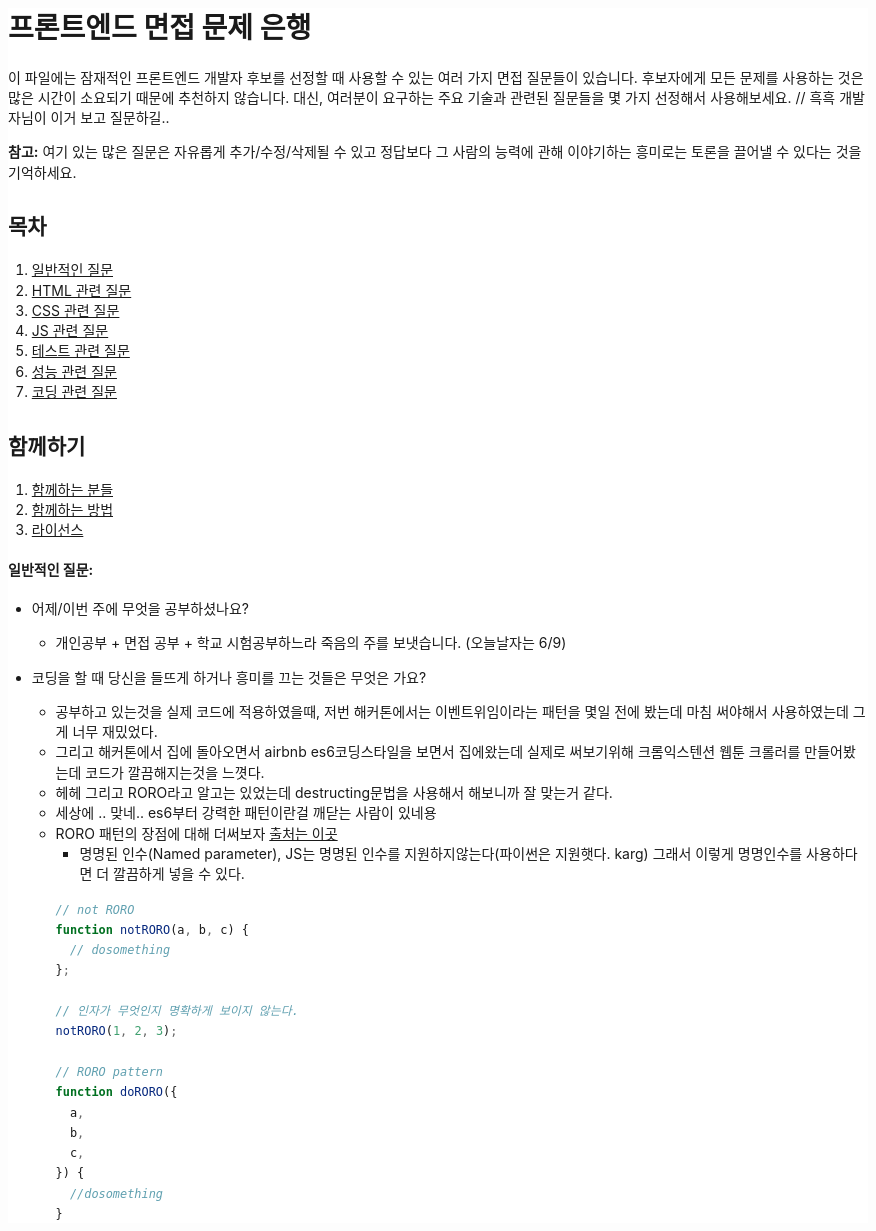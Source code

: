 # 프론트엔드 면접 문제 은행

이 파일에는 잠재적인 프론트엔드 개발자 후보를 선정할 때 사용할 수 있는 여러 가지 면접 질문들이 있습니다. 후보자에게 모든 문제를 사용하는 것은 많은 시간이 소요되기 때문에 추천하지 않습니다. 대신, 여러분이 요구하는 주요 기술과 관련된 질문들을 몇 가지 선정해서 사용해보세요.
// 흑흑 개발자님이 이거 보고 질문하길..

**참고:** 여기 있는 많은 질문은 자유롭게 추가/수정/삭제될 수 있고 정답보다 그 사람의 능력에 관해 이야기하는 흥미로는 토론을 끌어낼 수 있다는 것을 기억하세요.

## 목차

  1. [일반적인 질문](#일반적인-질문)
  1. [HTML 관련 질문](#HTML-관련-질문)
  1. [CSS 관련 질문](#CSS-관련-질문)
  1. [JS 관련 질문](#JS-관련-질문)
  1. [테스트 관련 질문](#테스트-관련-질문)
  1. [성능 관련 질문](#성능-관련-질문)
  1. [코딩 관련 질문](#코딩-관련-질문)

## 함께하기

  1. [함께하는 분들](#함께하는-분들)
  1. [함께하는 방법](https://github.com/h5bp/Front-end-Developer-Interview-Questions/blob/master/CONTRIBUTING.md)
  1. [라이선스](https://github.com/h5bp/Front-end-Developer-Interview-Questions/blob/master/LICENSE.md)

#### 일반적인 질문:

* 어제/이번 주에 무엇을 공부하셨나요?
  + 개인공부 + 면접 공부 + 학교 시험공부하느라 죽음의 주를 보냇습니다. (오늘날자는 6/9)

* 코딩을 할 때 당신을 들뜨게 하거나 흥미를 끄는 것들은 무엇은 가요?
  + 공부하고 있는것을 실제 코드에 적용하였을때, 저번 해커톤에서는 이벤트위임이라는 패턴을 몇일 전에 봤는데 마침 써야해서 사용하였는데 그게 너무 재밌었다.
  + 그리고 해커톤에서 집에 돌아오면서 airbnb es6코딩스타일을 보면서 집에왔는데 실제로 써보기위해 크롬익스텐션 웹툰 크롤러를 만들어봤는데 코드가 깔끔해지는것을 느꼇다.
  + 헤헤 그리고 RORO라고 알고는 있었는데 destructing문법을 사용해서 해보니까 잘 맞는거 같다.
  + 세상에 .. 맞네.. es6부터 강력한 패턴이란걸 깨닫는 사람이 있네용
  + RORO 패턴의 장점에 대해 더써보자 [출처는 이곳](https://taegon.kim/archives/8058)
    - 명명된 인수(Named parameter), JS는 명명된 인수를 지원하지않는다(파이썬은 지원햇다. karg) 그래서 이렇게 명명인수를 사용하다면 더 깔끔하게 넣을 수 있다.
    ```javascript
    // not RORO
    function notRORO(a, b, c) {
      // dosomething
    };

    // 인자가 무엇인지 명확하게 보이지 않는다.
    notRORO(1, 2, 3);

    // RORO pattern
    function doRORO({
      a,
      b,
      c,
    }) {
      //dosomething
    }
